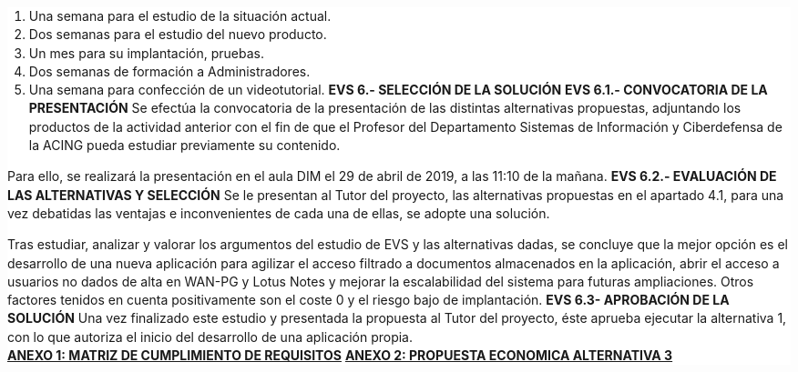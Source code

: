 1.	Una semana para el estudio de la situación actual. 
2.	Dos semanas para el estudio del nuevo producto.
3.	Un mes para su implantación, pruebas.    
4.	Dos semanas de formación a Administradores. 
5.	Una semana para confección de un videotutorial.
  <a name="item20"></a>
**EVS 6.- SELECCIÓN DE LA SOLUCIÓN** 
  <a name="item21"></a>
**EVS 6.1.- CONVOCATORIA DE LA PRESENTACIÓN** 
 Se efectúa la convocatoria de la presentación de las distintas alternativas propuestas, adjuntando los productos de la actividad anterior con el fin de que el Profesor del Departamento Sistemas de Información y Ciberdefensa de la ACING pueda estudiar previamente su contenido. 
 
Para ello, se realizará la presentación en el aula DIM el 29 de abril de 2019, a las 11:10 de la mañana.
   <a name="item22"></a>
**EVS 6.2.- EVALUACIÓN DE LAS ALTERNATIVAS Y SELECCIÓN**
 Se le presentan al Tutor del proyecto, las alternativas propuestas en el apartado 4.1, para una vez debatidas las ventajas e inconvenientes de cada una de ellas, se adopte una solución. 
 
Tras estudiar, analizar y valorar los argumentos del estudio de EVS y las alternativas dadas, se concluye que la mejor opción es el desarrollo de una nueva aplicación para agilizar el acceso filtrado a documentos almacenados en la aplicación, abrir el acceso a usuarios no dados de alta en WAN-PG y Lotus Notes y mejorar la escalabilidad del sistema para futuras ampliaciones. Otros factores tenidos en cuenta positivamente son el coste 0 y el riesgo bajo de implantación.
   <a name="item23"></a>
**EVS 6.3- APROBACIÓN DE LA SOLUCIÓN** 
Una vez finalizado este estudio y presentada la propuesta al Tutor del proyecto, éste aprueba ejecutar la alternativa 1, con lo que autoriza el inicio del desarrollo de una aplicación propia.  
    <a name="item24"></a>
[**ANEXO 1: MATRIZ DE CUMPLIMIENTO DE REQUISITOS**](http://www.sampleurl.com)
   <a name="item25"></a>
[**ANEXO 2: PROPUESTA ECONOMICA ALTERNATIVA 3**](http://www.sampleurl.com)
 





